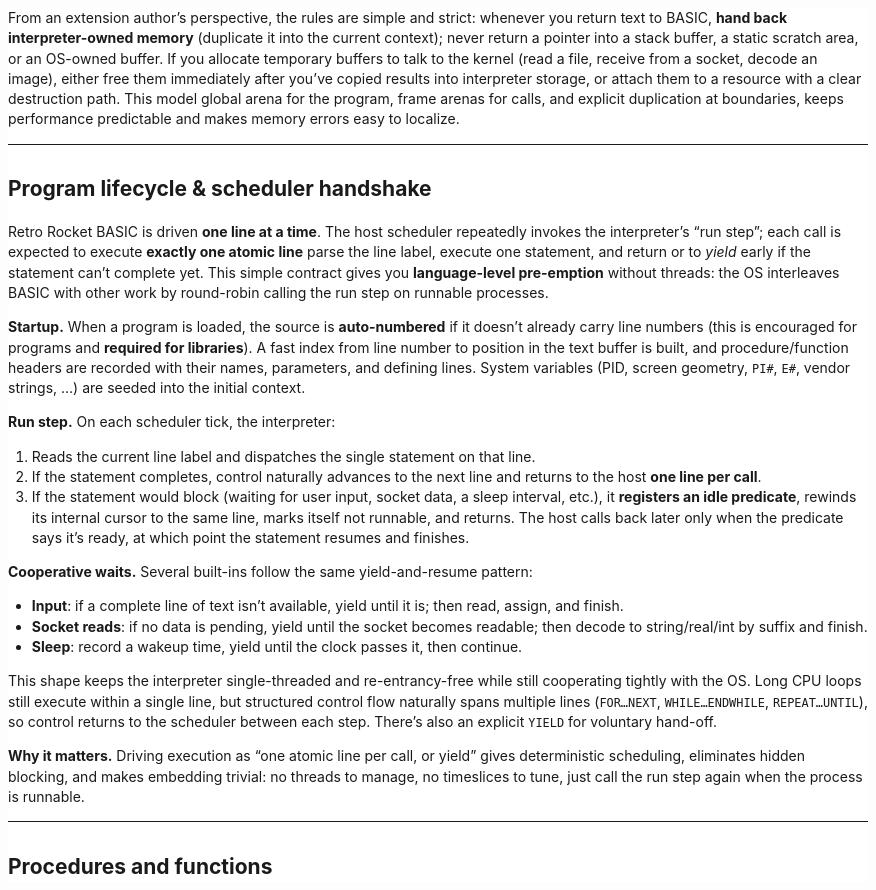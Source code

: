 From an extension author’s perspective, the rules are simple and strict: whenever you return text to BASIC, **hand back interpreter-owned memory** (duplicate it into the current context); never return a pointer into a stack buffer, a static scratch area, or an OS-owned buffer. If you allocate temporary buffers to talk to the kernel (read a file, receive from a socket, decode an image), either free them immediately after you’ve copied results into interpreter storage, or attach them to a resource with a clear destruction path. This model               global arena for the program, frame arenas for calls, and explicit duplication at boundaries, keeps performance predictable and makes memory errors easy to localize.

---

## Program lifecycle & scheduler handshake

Retro Rocket BASIC is driven **one line at a time**. The host scheduler repeatedly invokes the interpreter’s “run step”; each call is expected to execute **exactly one atomic line** parse the line label, execute one statement, and return or to *yield* early if the statement can’t complete yet. This simple contract gives you **language-level pre-emption** without threads: the OS interleaves BASIC with other work by round-robin calling the run step on runnable processes.

**Startup.** When a program is loaded, the source is **auto-numbered** if it doesn’t already carry line numbers (this is encouraged for programs and **required for libraries**). A fast index from line number to position in the text buffer is built, and procedure/function headers are recorded with their names, parameters, and defining lines. System variables (PID, screen geometry, `PI#`, `E#`, vendor strings, …) are seeded into the initial context.

**Run step.** On each scheduler tick, the interpreter:

1. Reads the current line label and dispatches the single statement on that line.
2. If the statement completes, control naturally advances to the next line and returns to the host **one line per call**.
3. If the statement would block (waiting for user input, socket data, a sleep interval, etc.), it **registers an idle predicate**, rewinds its internal cursor to the same line, marks itself not runnable, and returns. The host calls back later only when the predicate says it’s ready, at which point the statement resumes and finishes.

**Cooperative waits.** Several built-ins follow the same yield-and-resume pattern:

* **Input**: if a complete line of text isn’t available, yield until it is; then read, assign, and finish.
* **Socket reads**: if no data is pending, yield until the socket becomes readable; then decode to string/real/int by suffix and finish.
* **Sleep**: record a wakeup time, yield until the clock passes it, then continue.

This shape keeps the interpreter single-threaded and re-entrancy-free while still cooperating tightly with the OS. Long CPU loops still execute within a single line, but structured control flow naturally spans multiple lines (`FOR…NEXT`, `WHILE…ENDWHILE`, `REPEAT…UNTIL`), so control returns to the scheduler between each step. There’s also an explicit `YIELD` for voluntary hand-off.

**Why it matters.** Driving execution as “one atomic line per call, or yield” gives deterministic scheduling, eliminates hidden blocking, and makes embedding trivial: no threads to manage, no timeslices to tune, just call the run step again when the process is runnable.

---

## Procedures and functions
